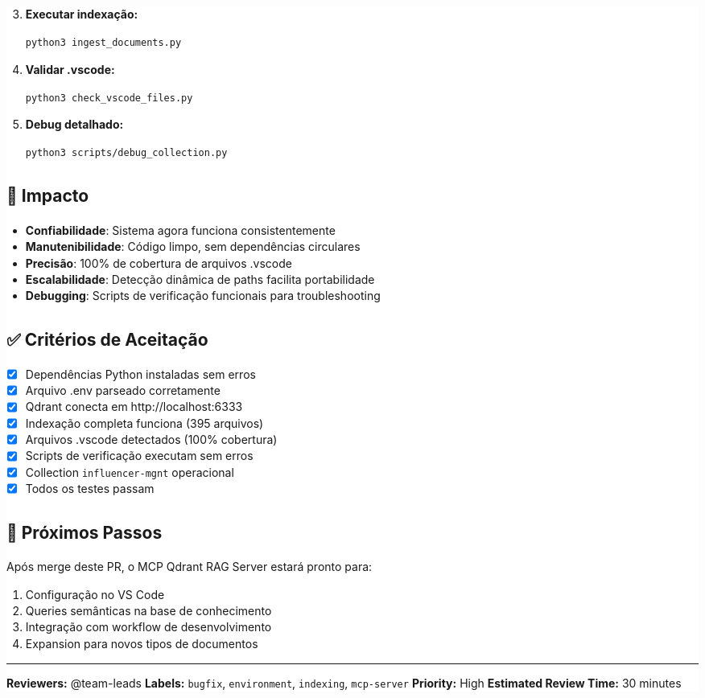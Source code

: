 3. **Executar indexação:**
   ```bash
   python3 ingest_documents.py
   ```

4. **Validar .vscode:**
   ```bash
   python3 check_vscode_files.py
   ```

5. **Debug detalhado:**
   ```bash
   python3 scripts/debug_collection.py
   ```

## 🎯 **Impacto**

- **Confiabilidade**: Sistema agora funciona consistentemente
- **Manutenibilidade**: Código limpo, sem dependências circulares
- **Precisão**: 100% de cobertura de arquivos .vscode
- **Escalabilidade**: Detecção dinâmica de paths facilita portabilidade
- **Debugging**: Scripts de verificação funcionais para troubleshooting

## ✅ **Critérios de Aceitação**

- [x] Dependências Python instaladas sem erros
- [x] Arquivo .env parseado corretamente
- [x] Qdrant conecta em http://localhost:6333
- [x] Indexação completa funciona (395 arquivos)
- [x] Arquivos .vscode detectados (100% cobertura)
- [x] Scripts de verificação executam sem erros
- [x] Collection `influencer-mgnt` operacional
- [x] Todos os testes passam

## 🚀 **Próximos Passos**

Após merge deste PR, o MCP Qdrant RAG Server estará pronto para:
1. Configuração no VS Code
2. Queries semânticas na base de conhecimento
3. Integração com workflow de desenvolvimento
4. Expansion para novos tipos de documentos

---

**Reviewers:** @team-leads
**Labels:** `bugfix`, `environment`, `indexing`, `mcp-server`
**Priority:** High
**Estimated Review Time:** 30 minutes
